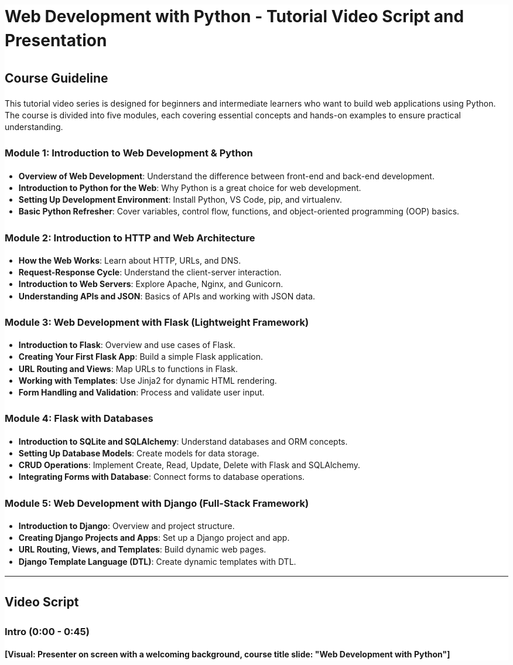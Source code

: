 # Web Development with Python - Tutorial Video Script and Presentation

## Course Guideline
This tutorial video series is designed for beginners and intermediate learners who want to build web applications using Python. The course is divided into five modules, each covering essential concepts and hands-on examples to ensure practical understanding.

### Module 1: Introduction to Web Development & Python
- **Overview of Web Development**: Understand the difference between front-end and back-end development.
- **Introduction to Python for the Web**: Why Python is a great choice for web development.
- **Setting Up Development Environment**: Install Python, VS Code, pip, and virtualenv.
- **Basic Python Refresher**: Cover variables, control flow, functions, and object-oriented programming (OOP) basics.

### Module 2: Introduction to HTTP and Web Architecture
- **How the Web Works**: Learn about HTTP, URLs, and DNS.
- **Request-Response Cycle**: Understand the client-server interaction.
- **Introduction to Web Servers**: Explore Apache, Nginx, and Gunicorn.
- **Understanding APIs and JSON**: Basics of APIs and working with JSON data.

### Module 3: Web Development with Flask (Lightweight Framework)
- **Introduction to Flask**: Overview and use cases of Flask.
- **Creating Your First Flask App**: Build a simple Flask application.
- **URL Routing and Views**: Map URLs to functions in Flask.
- **Working with Templates**: Use Jinja2 for dynamic HTML rendering.
- **Form Handling and Validation**: Process and validate user input.

### Module 4: Flask with Databases
- **Introduction to SQLite and SQLAlchemy**: Understand databases and ORM concepts.
- **Setting Up Database Models**: Create models for data storage.
- **CRUD Operations**: Implement Create, Read, Update, Delete with Flask and SQLAlchemy.
- **Integrating Forms with Database**: Connect forms to database operations.

### Module 5: Web Development with Django (Full-Stack Framework)
- **Introduction to Django**: Overview and project structure.
- **Creating Django Projects and Apps**: Set up a Django project and app.
- **URL Routing, Views, and Templates**: Build dynamic web pages.
- **Django Template Language (DTL)**: Create dynamic templates with DTL.

---

## Video Script

### Intro (0:00 - 0:45)
**[Visual: Presenter on screen with a welcoming background, course title slide: "Web Development with Python"]**
